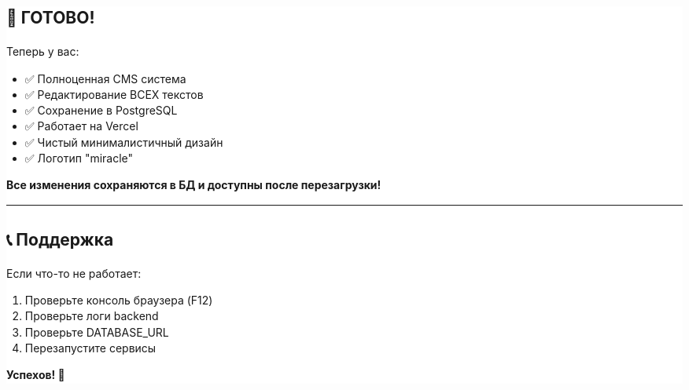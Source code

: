 
## 🎉 ГОТОВО!

Теперь у вас:
- ✅ Полноценная CMS система
- ✅ Редактирование ВСЕХ текстов
- ✅ Сохранение в PostgreSQL
- ✅ Работает на Vercel
- ✅ Чистый минималистичный дизайн
- ✅ Логотип "miracle"

**Все изменения сохраняются в БД и доступны после перезагрузки!**

---

## 📞 Поддержка

Если что-то не работает:
1. Проверьте консоль браузера (F12)
2. Проверьте логи backend
3. Проверьте DATABASE_URL
4. Перезапустите сервисы

**Успехов! 🚀**
